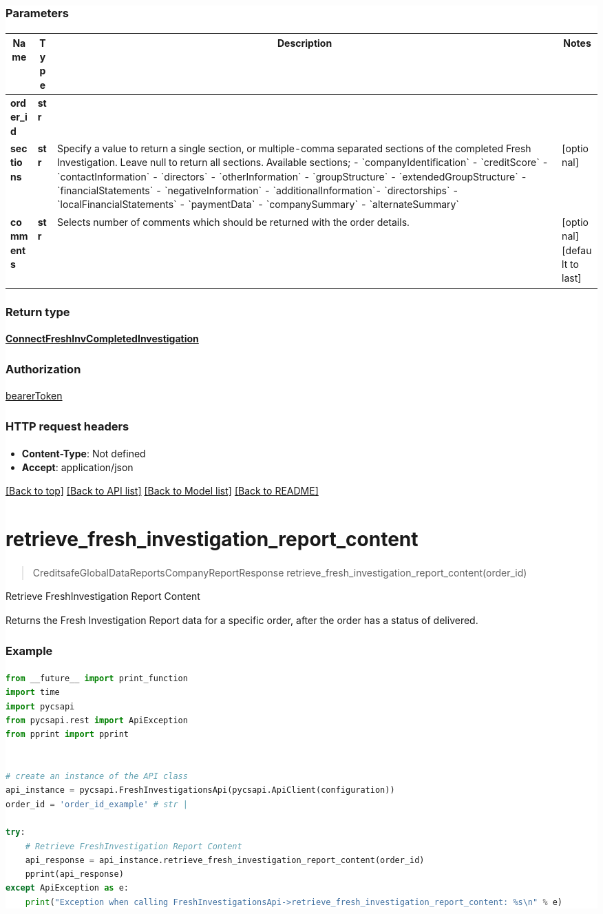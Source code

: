 ### Parameters

Name | Type | Description  | Notes
------------- | ------------- | ------------- | -------------
 **order_id** | **str**|  | 
 **sections** | **str**| Specify a value to return a single section, or multiple-comma separated sections of the completed Fresh Investigation. Leave null to return all sections. Available sections; - &#x60;companyIdentification&#x60; - &#x60;creditScore&#x60; - &#x60;contactInformation&#x60; - &#x60;directors&#x60; - &#x60;otherInformation&#x60; - &#x60;groupStructure&#x60; - &#x60;extendedGroupStructure&#x60; - &#x60;financialStatements&#x60; - &#x60;negativeInformation&#x60; - &#x60;additionalInformation&#x60;- &#x60;directorships&#x60; - &#x60;localFinancialStatements&#x60; - &#x60;paymentData&#x60; - &#x60;companySummary&#x60; - &#x60;alternateSummary&#x60; | [optional] 
 **comments** | **str**| Selects number of comments which should be returned with the order details. | [optional] [default to last]

### Return type

[**ConnectFreshInvCompletedInvestigation**](ConnectFreshInvCompletedInvestigation.md)

### Authorization

[bearerToken](../README.md#bearerToken)

### HTTP request headers

 - **Content-Type**: Not defined
 - **Accept**: application/json

[[Back to top]](#) [[Back to API list]](../README.md#documentation-for-api-endpoints) [[Back to Model list]](../README.md#documentation-for-models) [[Back to README]](../README.md)

# **retrieve_fresh_investigation_report_content**
> CreditsafeGlobalDataReportsCompanyReportResponse retrieve_fresh_investigation_report_content(order_id)

Retrieve FreshInvestigation Report Content

Returns the Fresh Investigation Report data for a specific order, after the order has a status of delivered.

### Example
```python
from __future__ import print_function
import time
import pycsapi
from pycsapi.rest import ApiException
from pprint import pprint


# create an instance of the API class
api_instance = pycsapi.FreshInvestigationsApi(pycsapi.ApiClient(configuration))
order_id = 'order_id_example' # str | 

try:
    # Retrieve FreshInvestigation Report Content
    api_response = api_instance.retrieve_fresh_investigation_report_content(order_id)
    pprint(api_response)
except ApiException as e:
    print("Exception when calling FreshInvestigationsApi->retrieve_fresh_investigation_report_content: %s\n" % e)
```
